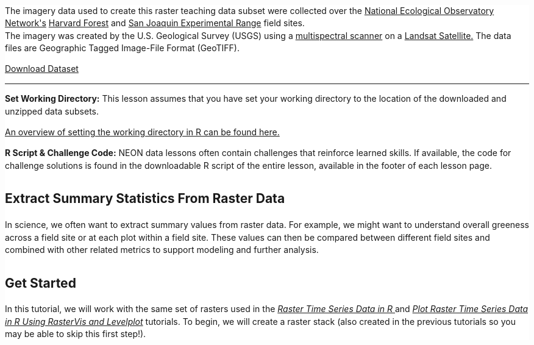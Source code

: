 
The imagery data used to create this raster teaching data subset were 
collected over the 
<a href="https://www.neonscience.org/" target="_blank"> National Ecological Observatory Network's</a> 
<a href="https://www.neonscience.org/field-sites/field-sites-map/HARV" target="_blank" >Harvard Forest</a>
and 
<a href="https://www.neonscience.org/field-sites/field-sites-map/SJER" target="_blank"> San Joaquin Experimental Range</a>
field sites.  
The imagery was created by the U.S. Geological Survey (USGS) using a 
<a href="http://eros.usgs.gov/#/Find_Data/Products_and_Data_Available/MSS" target="_blank" >  multispectral scanner</a>
on a <a href="http://landsat.usgs.gov" target="_blank" > Landsat Satellite.</a>
The data files are Geographic Tagged Image-File Format (GeoTIFF).

<a href="https://ndownloader.figshare.com/files/4933582" class="link--button link--arrow">
Download Dataset</a>





****

**Set Working Directory:** This lesson assumes that you have set your working 
directory to the location of the downloaded and unzipped data subsets. 

<a href="https://www.neonscience.org/set-working-directory-r" target="_blank"> An overview
of setting the working directory in R can be found here.</a>

**R Script & Challenge Code:** NEON data lessons often contain challenges that reinforce 
learned skills. If available, the code for challenge solutions is found in the
downloadable R script of the entire lesson, available in the footer of each lesson page.


</div>

## Extract Summary Statistics From Raster Data
In science, we often want to extract summary values from raster data. For
example, we might want to understand overall greeness across a field site or at
each plot within a field site. These values can then be compared between 
different field sites and combined with other
related metrics to support modeling and further analysis.

## Get Started 
In this tutorial, we will work with the same set of rasters used in the
<a href="https://www.neonscience.org/dc-raster-time-series-r" target="_blank"> *Raster Time Series Data in R* </a>
and
<a href="https://www.neonscience.org/dc-raster-rastervis-levelplot-r" target="_blank"> *Plot Raster Time Series Data in R Using RasterVis and Levelplot*</a> 
tutorials. To begin, we will create a raster stack (also created in the previous
tutorials so you may be able to skip this first step!). 
